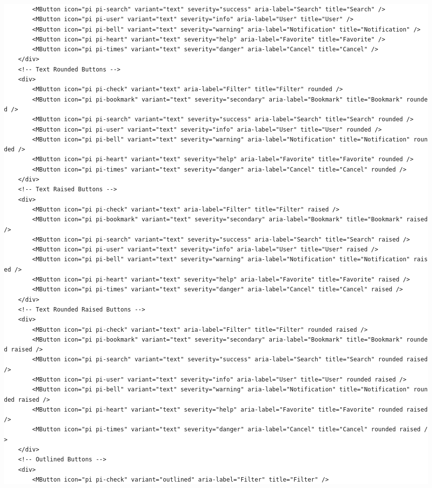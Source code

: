 ```vue [Composition API]
		<MButton icon="pi pi-search" variant="text" severity="success" aria-label="Search" title="Search" />
		<MButton icon="pi pi-user" variant="text" severity="info" aria-label="User" title="User" />
		<MButton icon="pi pi-bell" variant="text" severity="warning" aria-label="Notification" title="Notification" />
		<MButton icon="pi pi-heart" variant="text" severity="help" aria-label="Favorite" title="Favorite" />
		<MButton icon="pi pi-times" variant="text" severity="danger" aria-label="Cancel" title="Cancel" />
	</div>
	<!-- Text Rounded Buttons -->
	<div>
		<MButton icon="pi pi-check" variant="text" aria-label="Filter" title="Filter" rounded />
		<MButton icon="pi pi-bookmark" variant="text" severity="secondary" aria-label="Bookmark" title="Bookmark" rounded />
		<MButton icon="pi pi-search" variant="text" severity="success" aria-label="Search" title="Search" rounded />
		<MButton icon="pi pi-user" variant="text" severity="info" aria-label="User" title="User" rounded />
		<MButton icon="pi pi-bell" variant="text" severity="warning" aria-label="Notification" title="Notification" rounded />
		<MButton icon="pi pi-heart" variant="text" severity="help" aria-label="Favorite" title="Favorite" rounded />
		<MButton icon="pi pi-times" variant="text" severity="danger" aria-label="Cancel" title="Cancel" rounded />
	</div>
	<!-- Text Raised Buttons -->
	<div>
		<MButton icon="pi pi-check" variant="text" aria-label="Filter" title="Filter" raised />
		<MButton icon="pi pi-bookmark" variant="text" severity="secondary" aria-label="Bookmark" title="Bookmark" raised />
		<MButton icon="pi pi-search" variant="text" severity="success" aria-label="Search" title="Search" raised />
		<MButton icon="pi pi-user" variant="text" severity="info" aria-label="User" title="User" raised />
		<MButton icon="pi pi-bell" variant="text" severity="warning" aria-label="Notification" title="Notification" raised />
		<MButton icon="pi pi-heart" variant="text" severity="help" aria-label="Favorite" title="Favorite" raised />
		<MButton icon="pi pi-times" variant="text" severity="danger" aria-label="Cancel" title="Cancel" raised />
	</div>
	<!-- Text Rounded Raised Buttons -->
	<div>
		<MButton icon="pi pi-check" variant="text" aria-label="Filter" title="Filter" rounded raised />
		<MButton icon="pi pi-bookmark" variant="text" severity="secondary" aria-label="Bookmark" title="Bookmark" rounded raised />
		<MButton icon="pi pi-search" variant="text" severity="success" aria-label="Search" title="Search" rounded raised />
		<MButton icon="pi pi-user" variant="text" severity="info" aria-label="User" title="User" rounded raised />
		<MButton icon="pi pi-bell" variant="text" severity="warning" aria-label="Notification" title="Notification" rounded raised />
		<MButton icon="pi pi-heart" variant="text" severity="help" aria-label="Favorite" title="Favorite" rounded raised />
		<MButton icon="pi pi-times" variant="text" severity="danger" aria-label="Cancel" title="Cancel" rounded raised />
	</div>
	<!-- Outlined Buttons -->
	<div>
		<MButton icon="pi pi-check" variant="outlined" aria-label="Filter" title="Filter" />
```